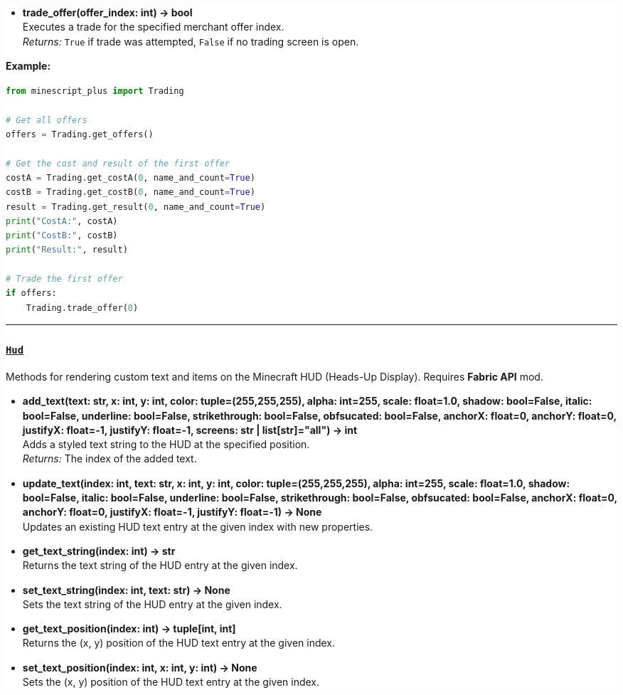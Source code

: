 - **trade_offer(offer_index: int) -> bool**  
  Executes a trade for the specified merchant offer index.  
  *Returns:* `True` if trade was attempted, `False` if no trading screen is open.

**Example:**
```python
from minescript_plus import Trading

# Get all offers
offers = Trading.get_offers()

# Get the cost and result of the first offer
costA = Trading.get_costA(0, name_and_count=True)
costB = Trading.get_costB(0, name_and_count=True)
result = Trading.get_result(0, name_and_count=True)
print("CostA:", costA)
print("CostB:", costB)
print("Result:", result)

# Trade the first offer
if offers:
    Trading.trade_offer(0)
```

---

### [`Hud`](Minescript-Plus/minescript_plus.py)

Methods for rendering custom text and items on the Minecraft HUD (Heads-Up Display). Requires **Fabric API** mod.

- **add_text(text: str, x: int, y: int, color: tuple=(255,255,255), alpha: int=255, scale: float=1.0, shadow: bool=False, italic: bool=False, underline: bool=False, strikethrough: bool=False, obfsucated: bool=False, anchorX: float=0, anchorY: float=0, justifyX: float=-1, justifyY: float=-1, screens: str | list[str]="all") -> int**  
  Adds a styled text string to the HUD at the specified position.  
  *Returns:* The index of the added text.  

- **update_text(index: int, text: str, x: int, y: int, color: tuple=(255,255,255), alpha: int=255, scale: float=1.0, shadow: bool=False, italic: bool=False, underline: bool=False, strikethrough: bool=False, obfsucated: bool=False, anchorX: float=0, anchorY: float=0, justifyX: float=-1, justifyY: float=-1) -> None**  
  Updates an existing HUD text entry at the given index with new properties.  

- **get_text_string(index: int) -> str**  
  Returns the text string of the HUD entry at the given index.

- **set_text_string(index: int, text: str) -> None**  
  Sets the text string of the HUD entry at the given index.

- **get_text_position(index: int) -> tuple[int, int]**  
  Returns the (x, y) position of the HUD text entry at the given index.

- **set_text_position(index: int, x: int, y: int) -> None**  
  Sets the (x, y) position of the HUD text entry at the given index.
